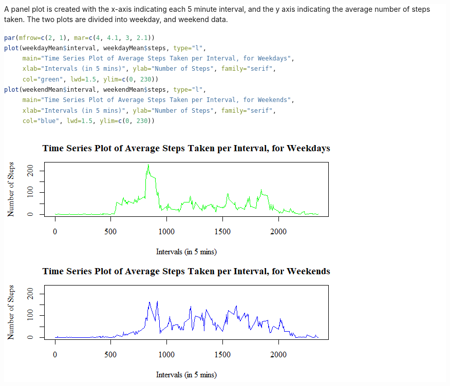 A panel plot is created with the x-axis indicating each 5 minute interval, and the y axis indicating the average number of steps taken. The two plots are divided into weekday, and weekend data.


```r
par(mfrow=c(2, 1), mar=c(4, 4.1, 3, 2.1))
plot(weekdayMean$interval, weekdayMean$steps, type="l",
     main="Time Series Plot of Average Steps Taken per Interval, for Weekdays",
     xlab="Intervals (in 5 mins)", ylab="Number of Steps", family="serif",
     col="green", lwd=1.5, ylim=c(0, 230))
plot(weekendMean$interval, weekendMean$steps, type="l",
     main="Time Series Plot of Average Steps Taken per Interval, for Weekends",
     xlab="Intervals (in 5 mins)", ylab="Number of Steps", family="serif",
     col="blue", lwd=1.5, ylim=c(0, 230))
```

![](PA1_template_files/figure-html/unnamed-chunk-19-1.png)
